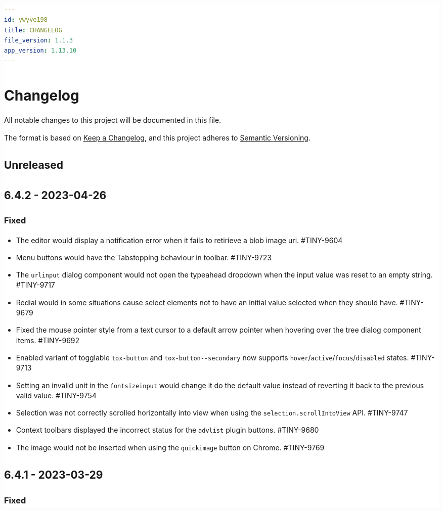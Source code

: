 ```yaml
---
id: ywyve198
title: CHANGELOG
file_version: 1.1.3
app_version: 1.13.10
---
```


# Changelog

All notable changes to this project will be documented in this file.

The format is based on [Keep a Changelog](https://keepachangelog.com/en/1.0.0/), and this project adheres to [Semantic Versioning](https://semver.org/spec/v2.0.0.html).

## Unreleased

## 6.4.2 - 2023-04-26

### Fixed

*   The editor would display a notification error when it fails to retirieve a blob image uri. #TINY-9604

*   Menu buttons would have the Tabstopping behaviour in toolbar. #TINY-9723

*   The `urlinput` dialog component would not open the typeahead dropdown when the input value was reset to an empty string. #TINY-9717

*   Redial would in some situations cause select elements not to have an initial value selected when they should have. #TINY-9679

*   Fixed the mouse pointer style from a text cursor to a default arrow pointer when hovering over the tree dialog component items. #TINY-9692

*   Enabled variant of togglable `tox-button` and `tox-button--secondary` now supports `hover`/`active`/`focus`/`disabled` states. #TINY-9713

*   Setting an invalid unit in the `fontsizeinput` would change it do the default value instead of reverting it back to the previous valid value. #TINY-9754

*   Selection was not correctly scrolled horizontally into view when using the `selection.scrollIntoView` API. #TINY-9747

*   Context toolbars displayed the incorrect status for the `advlist` plugin buttons. #TINY-9680

*   The image would not be inserted when using the `quickimage` button on Chrome. #TINY-9769

## 6.4.1 - 2023-03-29

### Fixed
